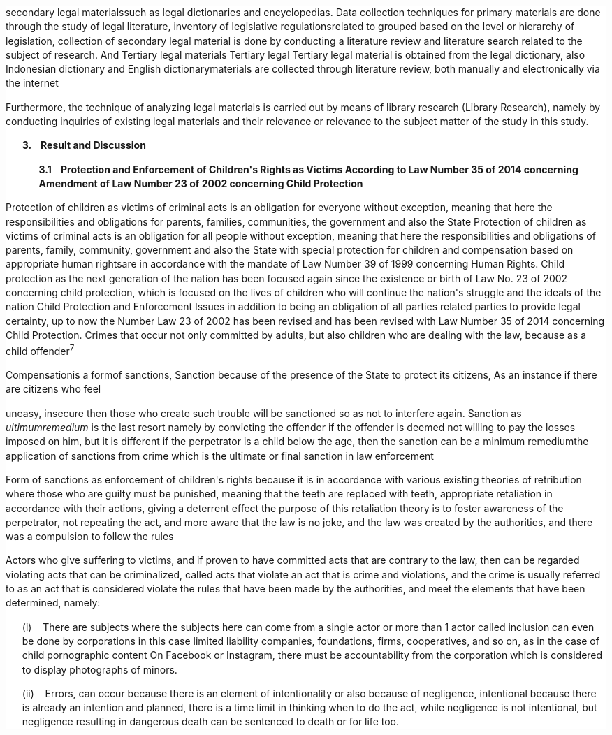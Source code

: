 <p><span class="font3">secondary legal materialssuch as legal dictionaries and encyclopedias. Data collection techniques for primary materials are done through the study of legal literature, inventory of legislative regulationsrelated to grouped based on the level or hierarchy of legislation, collection of secondary legal material is done by conducting a literature review and literature search related to the subject of research. And Tertiary legal materials Tertiary legal Tertiary legal material is obtained from the legal dictionary, also Indonesian dictionary and English dictionarymaterials are collected through literature review, both manually and electronically via the internet</span></p>
<p><span class="font3">Furthermore, the technique of analyzing legal materials is carried out by means of library research (Library Research), namely by conducting inquiries of existing legal materials and their relevance or relevance to the subject matter of the study in this study.</span></p>
<ul style="list-style:none;"><li>
<p><span class="font3" style="font-weight:bold;">3. &nbsp;&nbsp;&nbsp;Result and Discussion</span></p>
<ul style="list-style:none;">
<li>
<p><span class="font3" style="font-weight:bold;">3.1 &nbsp;&nbsp;&nbsp;Protection and Enforcement of Children's Rights as Victims According to Law Number 35 of 2014 concerning Amendment of Law Number 23 of 2002 concerning Child Protection</span></p></li></ul></li></ul>
<p><span class="font3">Protection of children as victims of criminal acts is an obligation for everyone without exception, meaning that here the responsibilities and obligations for parents, families, communities, the government and also the State Protection of children as victims of criminal acts is an obligation for all people without exception, meaning that here the responsibilities and obligations of parents, family, community, government and also the State with special protection for children and compensation based on appropriate human rightsare in accordance with the mandate of Law Number 39 of 1999 concerning Human Rights. Child protection as the next generation of the nation has been focused again since the existence or birth of Law No. 23 of 2002 concerning child protection, which is focused on the lives of children who will continue the nation's struggle and the ideals of the nation Child Protection and Enforcement Issues in addition to being an obligation of all parties related parties to provide legal certainty, up to now the Number Law 23 of 2002 has been revised and has been revised with Law Number 35 of 2014 concerning Child Protection. Crimes that occur not only committed by adults, but also children who are dealing with the law, because as a child offender<sup>7</sup></span></p>
<p><span class="font3">Compensationis a formof sanctions, Sanction because of the presence of the State to protect its citizens, As an instance if there are citizens who feel</span></p>
<p><span class="font3">uneasy, insecure then those who create such trouble will be sanctioned so as not to interfere again. Sanction as </span><span class="font3" style="font-style:italic;">ultimumremedium</span><span class="font3"> is the last resort namely by convicting the offender if the offender is deemed not willing to pay the losses imposed on him, but it is different if the perpetrator is a child below the age, then the sanction can be a minimum remediumthe application of sanctions from crime which is the ultimate or final sanction in law enforcement</span></p>
<p><span class="font3">Form of sanctions as enforcement of children's rights because it is in accordance with various existing theories of retribution where those who are guilty must be punished, meaning that the teeth are replaced with teeth, appropriate retaliation in accordance with their actions, giving a deterrent effect the purpose of this retaliation theory is to foster awareness of the perpetrator, not repeating the act, and more aware that the law is no joke, and the law was created by the authorities, and there was a compulsion to follow the rules</span></p>
<p><span class="font3">Actors who give suffering to victims, and if proven to have committed acts that are contrary to the law, then can be regarded violating acts that can be criminalized, called acts that violate an act that is crime and violations, and the crime is usually referred to as an act that is considered violate the rules that have been made by the authorities, and meet the elements that have been determined, namely:</span></p>
<ul style="list-style:none;"><li>
<p><span class="font8">(i)</span><span class="font3"> &nbsp;&nbsp;&nbsp;There are subjects where the subjects here can come from a single actor or more than 1 actor called inclusion can even be done by corporations in this case limited liability companies, foundations, firms, cooperatives, and so on, as in the case of child pornographic content On Facebook or Instagram, there must be accountability from the corporation which is considered to display photographs of minors.</span></p></li>
<li>
<p><span class="font8">(ii)</span><span class="font3"> &nbsp;&nbsp;&nbsp;Errors, can occur because there is an element of intentionality or also because of negligence, intentional because there is already an intention and planned, there is a time limit in thinking when to do the act, while negligence is not intentional, but negligence resulting in dangerous death can be sentenced to death or for life too.</span></p></li>